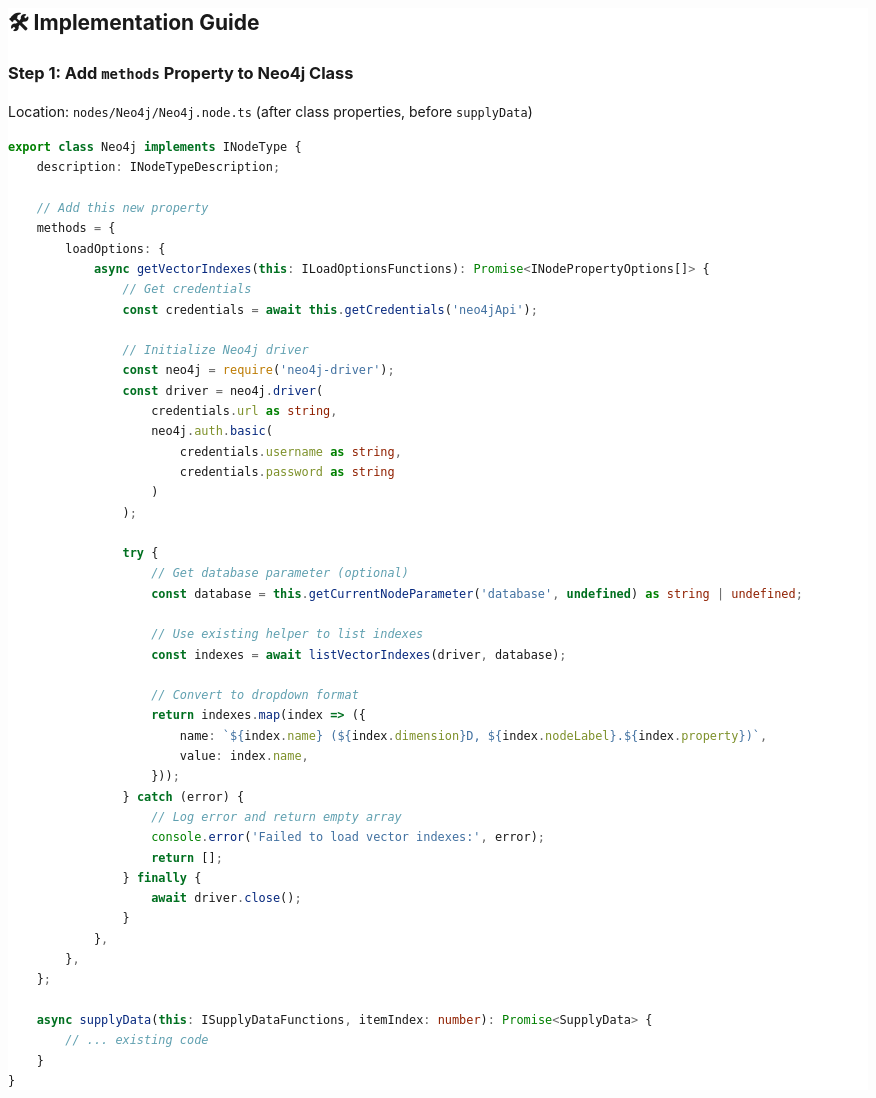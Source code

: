 
## 🛠️ Implementation Guide

### Step 1: Add `methods` Property to Neo4j Class

Location: `nodes/Neo4j/Neo4j.node.ts` (after class properties, before `supplyData`)

```typescript
export class Neo4j implements INodeType {
    description: INodeTypeDescription;

    // Add this new property
    methods = {
        loadOptions: {
            async getVectorIndexes(this: ILoadOptionsFunctions): Promise<INodePropertyOptions[]> {
                // Get credentials
                const credentials = await this.getCredentials('neo4jApi');
                
                // Initialize Neo4j driver
                const neo4j = require('neo4j-driver');
                const driver = neo4j.driver(
                    credentials.url as string,
                    neo4j.auth.basic(
                        credentials.username as string,
                        credentials.password as string
                    )
                );

                try {
                    // Get database parameter (optional)
                    const database = this.getCurrentNodeParameter('database', undefined) as string | undefined;

                    // Use existing helper to list indexes
                    const indexes = await listVectorIndexes(driver, database);

                    // Convert to dropdown format
                    return indexes.map(index => ({
                        name: `${index.name} (${index.dimension}D, ${index.nodeLabel}.${index.property})`,
                        value: index.name,
                    }));
                } catch (error) {
                    // Log error and return empty array
                    console.error('Failed to load vector indexes:', error);
                    return [];
                } finally {
                    await driver.close();
                }
            },
        },
    };

    async supplyData(this: ISupplyDataFunctions, itemIndex: number): Promise<SupplyData> {
        // ... existing code
    }
}
```
